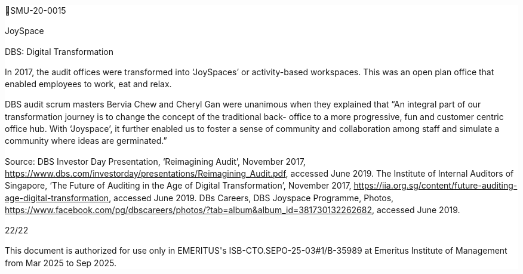  
 
 
 
 
 
 
 
 
 
 
 
 
 
 
 
 
SMU-20-0015 

JoySpace 

DBS: Digital Transformation 

In 2017, the audit offices were transformed into ‘JoySpaces’ or activity-based workspaces. This was 
an open plan office that enabled employees to work, eat and relax. 

DBS audit scrum masters Bervia Chew and Cheryl Gan were unanimous when they explained that 
“An integral part of our transformation journey is to change the concept of the traditional back-
office to a more progressive, fun and customer centric office hub. With ‘Joyspace’, it further enabled 
us to foster a sense of community and collaboration among staff and simulate a community where 
ideas are germinated.” 

Source: DBS Investor Day Presentation, ‘Reimagining Audit’, November 2017, 
https://www.dbs.com/investorday/presentations/Reimagining_Audit.pdf, accessed June 2019. 
The Institute of Internal Auditors of Singapore, ‘The Future of Auditing in the Age of Digital Transformation’, 
November 2017, https://iia.org.sg/content/future-auditing-age-digital-transformation, accessed June 2019. 
DBs Careers, DBS Joyspace Programme, Photos, 
https://www.facebook.com/pg/dbscareers/photos/?tab=album&album_id=381730132262682, accessed June 2019. 

22/22 

This document is authorized for use only in EMERITUS's ISB-CTO.SEPO-25-03#1/B-35989 at Emeritus Institute of Management from Mar 2025 to Sep 2025.

 
 
 
 
 
 
 
 
 
 
 
 
 
 
 
 
 
 
 
 
 
 
 
 
 
 